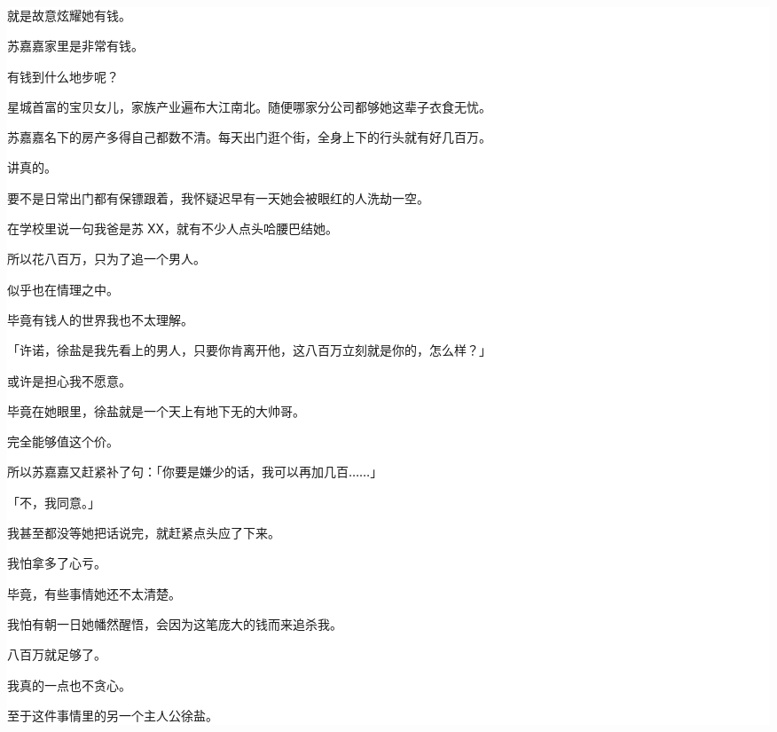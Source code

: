 
就是故意炫耀她有钱。


苏嘉嘉家里是非常有钱。


有钱到什么地步呢？


星城首富的宝贝女儿，家族产业遍布大江南北。随便哪家分公司都够她这辈子衣食无忧。


苏嘉嘉名下的房产多得自己都数不清。每天出门逛个街，全身上下的行头就有好几百万。


讲真的。


要不是日常出门都有保镖跟着，我怀疑迟早有一天她会被眼红的人洗劫一空。


在学校里说一句我爸是苏 XX，就有不少人点头哈腰巴结她。


所以花八百万，只为了追一个男人。


似乎也在情理之中。


毕竟有钱人的世界我也不太理解。


「许诺，徐盐是我先看上的男人，只要你肯离开他，这八百万立刻就是你的，怎么样？」


或许是担心我不愿意。


毕竟在她眼里，徐盐就是一个天上有地下无的大帅哥。


完全能够值这个价。


所以苏嘉嘉又赶紧补了句：「你要是嫌少的话，我可以再加几百……」


「不，我同意。」


我甚至都没等她把话说完，就赶紧点头应了下来。


我怕拿多了心亏。


毕竟，有些事情她还不太清楚。


我怕有朝一日她幡然醒悟，会因为这笔庞大的钱而来追杀我。


八百万就足够了。


我真的一点也不贪心。


至于这件事情里的另一个主人公徐盐。


